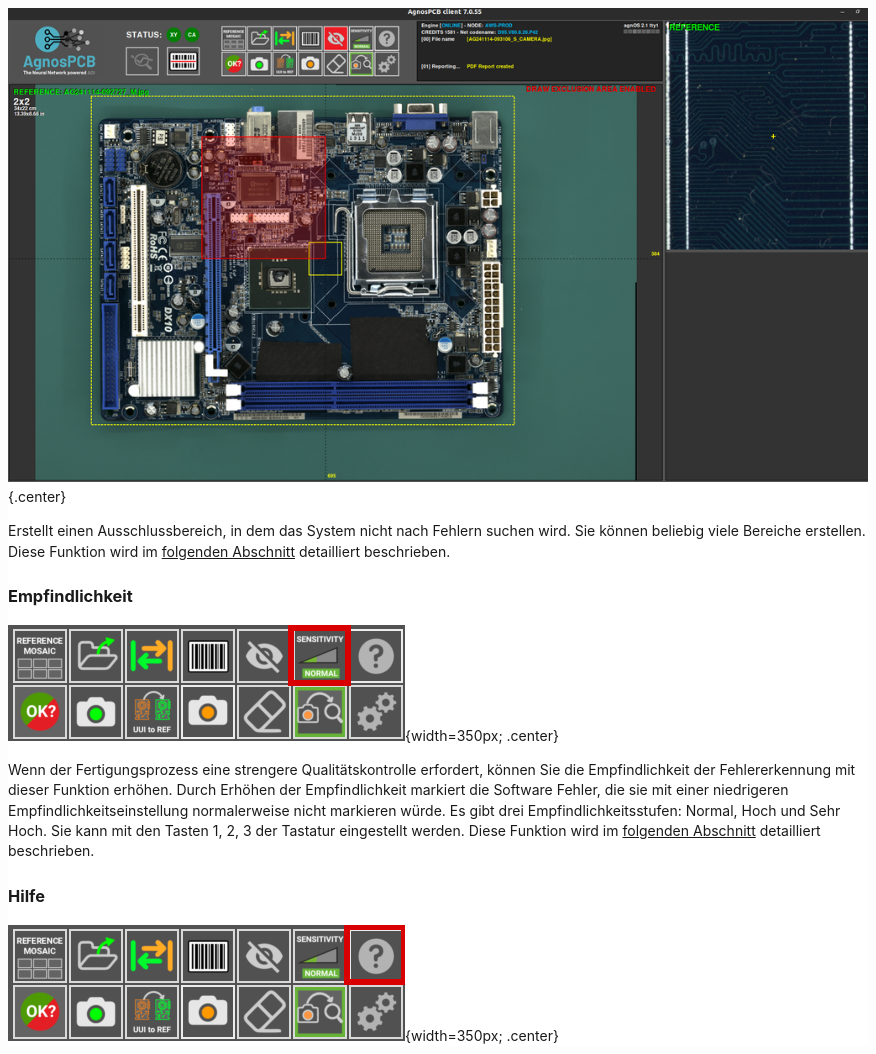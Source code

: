 ![Ausschlussbereich zeichnen](../assets/v7/ui-draw_exclusion.png){.center}

Erstellt einen Ausschlussbereich, in dem das System nicht nach Fehlern suchen wird. Sie können beliebig viele Bereiche erstellen. Diese Funktion wird im [folgenden Abschnitt](Set_exclusion_area.md) detailliert beschrieben.

### **Empfindlichkeit**

![Schaltfläche Empfindlichkeit](../assets/v7/ui-button6.png){width=350px; .center}

Wenn der Fertigungsprozess eine strengere Qualitätskontrolle erfordert, können Sie die Empfindlichkeit der Fehlererkennung mit dieser Funktion erhöhen. Durch Erhöhen der Empfindlichkeit markiert die Software Fehler, die sie mit einer niedrigeren Empfindlichkeitseinstellung normalerweise nicht markieren würde. Es gibt drei Empfindlichkeitsstufen: Normal, Hoch und Sehr Hoch. Sie kann mit den Tasten 1, 2, 3 der Tastatur eingestellt werden. Diese Funktion wird im [folgenden Abschnitt](./Set_sensitivity.md) detailliert beschrieben.

### **Hilfe**

![Schaltfläche Hilfe](../assets/v7/ui-button7.png){width=350px; .center}
